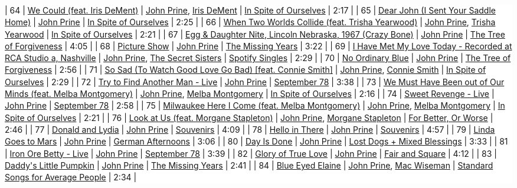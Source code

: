 | 64 | [We Could \(feat\. Iris DeMent\)](https://open.spotify.com/track/6EEXFzKVxxwYvs0GPUeTPi) | [John Prine](https://open.spotify.com/artist/0nJUwPwC9Ti4vvuJ0q3MfT), [Iris DeMent](https://open.spotify.com/artist/3NPZs8XgXtaWslUcnIw6rY) | [In Spite of Ourselves](https://open.spotify.com/album/2t6hK5ERtgjbHXVgHlpqJ5) | 2:17 |
| 65 | [Dear John \(I Sent Your Saddle Home\)](https://open.spotify.com/track/4Dv96SclaQUYxL69Jy133j) | [John Prine](https://open.spotify.com/artist/0nJUwPwC9Ti4vvuJ0q3MfT) | [In Spite of Ourselves](https://open.spotify.com/album/2t6hK5ERtgjbHXVgHlpqJ5) | 2:25 |
| 66 | [When Two Worlds Collide \(feat\. Trisha Yearwood\)](https://open.spotify.com/track/52MrnpJG9CyA95KZr0mHTE) | [John Prine](https://open.spotify.com/artist/0nJUwPwC9Ti4vvuJ0q3MfT), [Trisha Yearwood](https://open.spotify.com/artist/3XlIhgydjvC4EniPFZT20j) | [In Spite of Ourselves](https://open.spotify.com/album/2t6hK5ERtgjbHXVgHlpqJ5) | 2:21 |
| 67 | [Egg & Daughter Nite, Lincoln Nebraska, 1967 \(Crazy Bone\)](https://open.spotify.com/track/1k9khuqqY0wHE5IYEyK791) | [John Prine](https://open.spotify.com/artist/0nJUwPwC9Ti4vvuJ0q3MfT) | [The Tree of Forgiveness](https://open.spotify.com/album/13UwfQZqne7ZQIkUZsAPLg) | 4:05 |
| 68 | [Picture Show](https://open.spotify.com/track/2jF66y6wX8Ge4478XcwgW8) | [John Prine](https://open.spotify.com/artist/0nJUwPwC9Ti4vvuJ0q3MfT) | [The Missing Years](https://open.spotify.com/album/0Z7pWwWanmkAagklXFp8ch) | 3:22 |
| 69 | [I Have Met My Love Today \- Recorded at RCA Studio a, Nashville](https://open.spotify.com/track/0WK7SpoCnKifXNYgRMjYZc) | [John Prine](https://open.spotify.com/artist/0nJUwPwC9Ti4vvuJ0q3MfT), [The Secret Sisters](https://open.spotify.com/artist/5fIZHCg2de8322HZodBDWL) | [Spotify Singles](https://open.spotify.com/album/0Q6SEonIrUCqHqYaj4ZWzr) | 2:29 |
| 70 | [No Ordinary Blue](https://open.spotify.com/track/3ZpVLbq4iu2xJG8cj9yqrY) | [John Prine](https://open.spotify.com/artist/0nJUwPwC9Ti4vvuJ0q3MfT) | [The Tree of Forgiveness](https://open.spotify.com/album/13UwfQZqne7ZQIkUZsAPLg) | 2:56 |
| 71 | [So Sad \(To Watch Good Love Go Bad\) \[feat\. Connie Smith\]](https://open.spotify.com/track/0zqo5bjHigfuVguOq8p5z5) | [John Prine](https://open.spotify.com/artist/0nJUwPwC9Ti4vvuJ0q3MfT), [Connie Smith](https://open.spotify.com/artist/66Pq6HMX0YqsJgtUZrFwmo) | [In Spite of Ourselves](https://open.spotify.com/album/2t6hK5ERtgjbHXVgHlpqJ5) | 2:29 |
| 72 | [Try to Find Another Man \- Live](https://open.spotify.com/track/4qaaIBLJomzFGfdYMzBZYW) | [John Prine](https://open.spotify.com/artist/0nJUwPwC9Ti4vvuJ0q3MfT) | [September 78](https://open.spotify.com/album/4OxEPgT1BSdazHaWApf609) | 3:38 |
| 73 | [We Must Have Been out of Our Minds \(feat\. Melba Montgomery\)](https://open.spotify.com/track/5B16b8zPUe8EGGjoZw7You) | [John Prine](https://open.spotify.com/artist/0nJUwPwC9Ti4vvuJ0q3MfT), [Melba Montgomery](https://open.spotify.com/artist/6TeB6t5E1uJfbJGRZvJAAv) | [In Spite of Ourselves](https://open.spotify.com/album/2t6hK5ERtgjbHXVgHlpqJ5) | 2:16 |
| 74 | [Sweet Revenge \- Live](https://open.spotify.com/track/3FCtiTn8G3s63V1UkgfX41) | [John Prine](https://open.spotify.com/artist/0nJUwPwC9Ti4vvuJ0q3MfT) | [September 78](https://open.spotify.com/album/4OxEPgT1BSdazHaWApf609) | 2:58 |
| 75 | [Milwaukee Here I Come \(feat\. Melba Montgomery\)](https://open.spotify.com/track/6Rtvo85QCMxqsaJEeyGFhz) | [John Prine](https://open.spotify.com/artist/0nJUwPwC9Ti4vvuJ0q3MfT), [Melba Montgomery](https://open.spotify.com/artist/6TeB6t5E1uJfbJGRZvJAAv) | [In Spite of Ourselves](https://open.spotify.com/album/2t6hK5ERtgjbHXVgHlpqJ5) | 2:21 |
| 76 | [Look at Us \(feat\. Morgane Stapleton\)](https://open.spotify.com/track/783JfOa6qKdh869RO4cleX) | [John Prine](https://open.spotify.com/artist/0nJUwPwC9Ti4vvuJ0q3MfT), [Morgane Stapleton](https://open.spotify.com/artist/2NMDcLqpSDPcPA3OMitdnX) | [For Better, Or Worse](https://open.spotify.com/album/1bf1EYVB9GkgDkbGTrSiyT) | 2:46 |
| 77 | [Donald and Lydia](https://open.spotify.com/track/1nwynMID6GR8sZ37l1Fp0N) | [John Prine](https://open.spotify.com/artist/0nJUwPwC9Ti4vvuJ0q3MfT) | [Souvenirs](https://open.spotify.com/album/4mheuwaP5LY9Kum0Jqr1CE) | 4:09 |
| 78 | [Hello in There](https://open.spotify.com/track/0rXCeTgjXDJOwWnPA591Tt) | [John Prine](https://open.spotify.com/artist/0nJUwPwC9Ti4vvuJ0q3MfT) | [Souvenirs](https://open.spotify.com/album/4mheuwaP5LY9Kum0Jqr1CE) | 4:57 |
| 79 | [Linda Goes to Mars](https://open.spotify.com/track/7xM8JrazqpSsgk4YcEXXGy) | [John Prine](https://open.spotify.com/artist/0nJUwPwC9Ti4vvuJ0q3MfT) | [German Afternoons](https://open.spotify.com/album/2mrzBV6nowUVeDVDeHloFm) | 3:06 |
| 80 | [Day Is Done](https://open.spotify.com/track/2Di9dyLnotlGyKPKCRgKVh) | [John Prine](https://open.spotify.com/artist/0nJUwPwC9Ti4vvuJ0q3MfT) | [Lost Dogs + Mixed Blessings](https://open.spotify.com/album/0fxX7wTVTsz4oSfzZw8TKG) | 3:33 |
| 81 | [Iron Ore Betty \- Live](https://open.spotify.com/track/7Fwx1fQ6Qeruz09nNsUAbe) | [John Prine](https://open.spotify.com/artist/0nJUwPwC9Ti4vvuJ0q3MfT) | [September 78](https://open.spotify.com/album/4OxEPgT1BSdazHaWApf609) | 3:39 |
| 82 | [Glory of True Love](https://open.spotify.com/track/7E2e9oK7zJrnUoQdEh8mIP) | [John Prine](https://open.spotify.com/artist/0nJUwPwC9Ti4vvuJ0q3MfT) | [Fair and Square](https://open.spotify.com/album/44sOCUUf8kp3Oj1yBYAKiZ) | 4:12 |
| 83 | [Daddy's Little Pumpkin](https://open.spotify.com/track/2K7TF6UZkbBfB6GwOqJ4Q0) | [John Prine](https://open.spotify.com/artist/0nJUwPwC9Ti4vvuJ0q3MfT) | [The Missing Years](https://open.spotify.com/album/0Z7pWwWanmkAagklXFp8ch) | 2:41 |
| 84 | [Blue Eyed Elaine](https://open.spotify.com/track/7qYAVSalYQTSM1cqGTxyjO) | [John Prine](https://open.spotify.com/artist/0nJUwPwC9Ti4vvuJ0q3MfT), [Mac Wiseman](https://open.spotify.com/artist/01buTDfh4qo8wbcUt9Enly) | [Standard Songs for Average People](https://open.spotify.com/album/0JafNTEJPn2G6iDbxyY1h4) | 2:34 |